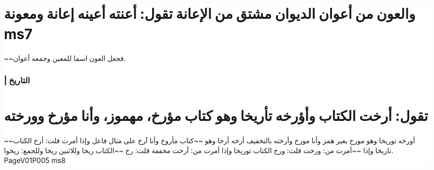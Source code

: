 # والعون من أعوان الديوان مشتق من الإعانة تقول: أعنته أعينه إعانة ومعونة ms7
~~فجعل العون اسما للمعين وجمعه أعوان.
### | التاريخ
# تقول: أرخت الكتاب وأؤرخه تأريخا وهو كتاب مؤرخ، مهموز، وأنا مؤرخ وورخته
~~أورخه توريخا وهو مورخ بغير همز وأنا مورخ وأرخته بالتخفيف أرخه أرخا وهو
~~كتاب مأروخ وأنا آرخ على مثال فاعل وإذا أمرت قلت: أرخ الكتاب تاريخا وإذا
~~أمرت من: ورخت قلت: ورخ الكتاب توريخا وإذا أمرت من: أرخت مخففة قلت: رخ
~~الكتاب ريخا وللاثنين ريخا وللجمع: ريخوا. PageV01P005 ms8